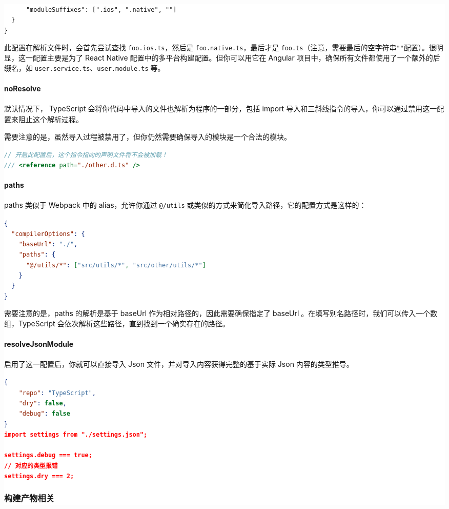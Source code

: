   ```
        "moduleSuffixes": [".ios", ".native", ""]
    }
}
```

此配置在解析文件时，会首先尝试查找 `foo.ios.ts`，然后是 `foo.native.ts`，最后才是 `foo.ts`（注意，需要最后的空字符串`""`配置）。很明显，这一配置主要是为了 React Native 配置中的多平台构建配置。但你可以用它在 Angular 项目中，确保所有文件都使用了一个额外的后缀名，如 `user.service.ts`、`user.module.ts` 等。

#### noResolve

默认情况下， TypeScript 会将你代码中导入的文件也解析为程序的一部分，包括 import 导入和三斜线指令的导入，你可以通过禁用这一配置来阻止这个解析过程。

需要注意的是，虽然导入过程被禁用了，但你仍然需要确保导入的模块是一个合法的模块。

```typescript
// 开启此配置后，这个指令指向的声明文件将不会被加载！
/// <reference path="./other.d.ts" />
```

#### paths

paths 类似于 Webpack 中的 alias，允许你通过 `@/utils` 或类似的方式来简化导入路径，它的配置方式是这样的：

```json
{
  "compilerOptions": {
    "baseUrl": "./",
    "paths": {
      "@/utils/*": ["src/utils/*", "src/other/utils/*"]
    }
  }
}
```

需要注意的是，paths 的解析是基于 baseUrl 作为相对路径的，因此需要确保指定了 baseUrl 。在填写别名路径时，我们可以传入一个数组，TypeScript 会依次解析这些路径，直到找到一个确实存在的路径。

#### resolveJsonModule

启用了这一配置后，你就可以直接导入 Json 文件，并对导入内容获得完整的基于实际 Json 内容的类型推导。

```json
{
    "repo": "TypeScript",
    "dry": false,
    "debug": false
}
import settings from "./settings.json";
 
settings.debug === true;
// 对应的类型报错
settings.dry === 2;
```

### 构建产物相关
